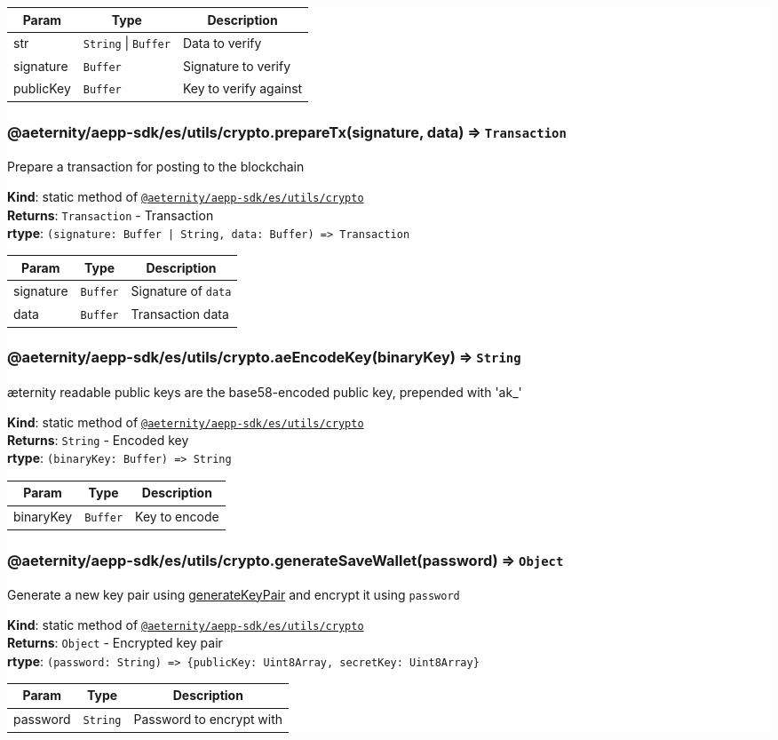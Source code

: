 | Param | Type | Description |
| --- | --- | --- |
| str | `String` \| `Buffer` | Data to verify |
| signature | `Buffer` | Signature to verify |
| publicKey | `Buffer` | Key to verify against |

<a id="module_@aeternity/aepp-sdk/es/utils/crypto.prepareTx"></a>

### @aeternity/aepp-sdk/es/utils/crypto.prepareTx(signature, data) ⇒ `Transaction`
Prepare a transaction for posting to the blockchain

**Kind**: static method of [`@aeternity/aepp-sdk/es/utils/crypto`](#module_@aeternity/aepp-sdk/es/utils/crypto)  
**Returns**: `Transaction` - Transaction  
**rtype**: `(signature: Buffer | String, data: Buffer) => Transaction`

| Param | Type | Description |
| --- | --- | --- |
| signature | `Buffer` | Signature of `data` |
| data | `Buffer` | Transaction data |

<a id="module_@aeternity/aepp-sdk/es/utils/crypto.aeEncodeKey"></a>

### @aeternity/aepp-sdk/es/utils/crypto.aeEncodeKey(binaryKey) ⇒ `String`
æternity readable public keys are the base58-encoded public key, prepended
with 'ak_'

**Kind**: static method of [`@aeternity/aepp-sdk/es/utils/crypto`](#module_@aeternity/aepp-sdk/es/utils/crypto)  
**Returns**: `String` - Encoded key  
**rtype**: `(binaryKey: Buffer) => String`

| Param | Type | Description |
| --- | --- | --- |
| binaryKey | `Buffer` | Key to encode |

<a id="module_@aeternity/aepp-sdk/es/utils/crypto.generateSaveWallet"></a>

### @aeternity/aepp-sdk/es/utils/crypto.generateSaveWallet(password) ⇒ `Object`
Generate a new key pair using [generateKeyPair](generateKeyPair) and encrypt it using `password`

**Kind**: static method of [`@aeternity/aepp-sdk/es/utils/crypto`](#module_@aeternity/aepp-sdk/es/utils/crypto)  
**Returns**: `Object` - Encrypted key pair  
**rtype**: `(password: String) => {publicKey: Uint8Array, secretKey: Uint8Array}`

| Param | Type | Description |
| --- | --- | --- |
| password | `String` | Password to encrypt with |
